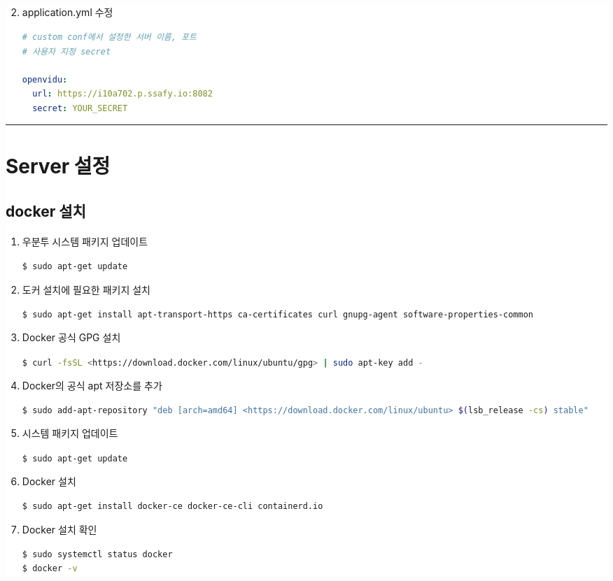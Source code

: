 2. application.yml 수정

   ```yaml
   # custom conf에서 설정한 서버 이름, 포트
   # 사용자 지정 secret

   openvidu:
     url: https://i10a702.p.ssafy.io:8082
     secret: YOUR_SECRET
   ```

---

# Server 설정

## docker 설치

1. 우분투 시스템 패키지 업데이트

   ```bash
   $ sudo apt-get update
   ```

2. 도커 설치에 필요한 패키지 설치

   ```bash
   $ sudo apt-get install apt-transport-https ca-certificates curl gnupg-agent software-properties-common
   ```

3. Docker 공식 GPG 설치

   ```bash
   $ curl -fsSL <https://download.docker.com/linux/ubuntu/gpg> | sudo apt-key add -
   ```

4. Docker의 공식 apt 저장소를 추가

   ```bash
   $ sudo add-apt-repository "deb [arch=amd64] <https://download.docker.com/linux/ubuntu> $(lsb_release -cs) stable"
   ```

5. 시스템 패키지 업데이트

   ```bash
   $ sudo apt-get update
   ```

6. Docker 설치

   ```bash
   $ sudo apt-get install docker-ce docker-ce-cli containerd.io
   ```

7. Docker 설치 확인

   ```bash
   $ sudo systemctl status docker
   $ docker -v
   ```
